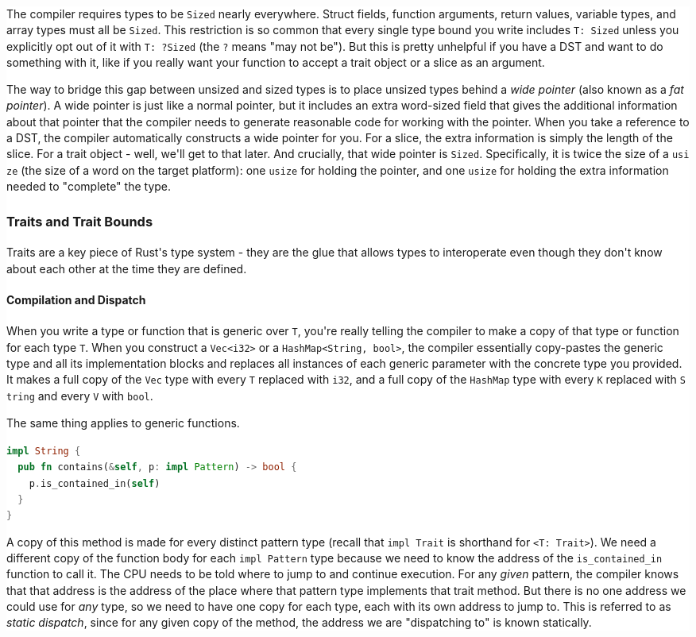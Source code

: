 The compiler requires types to be `Sized` nearly everywhere.
Struct fields, function arguments, return values, variable types, and array types must all be `Sized`.
This restriction is so common that every single type bound you write includes `T: Sized` unless you explicitly opt out of it with `T: ?Sized` (the `?` means "may not be").
But this is pretty unhelpful if you have a DST and want to do something with it, like if you really want your function to accept a trait object or a slice as an argument.

The way to bridge this gap between unsized and sized types is to place unsized types behind a *wide pointer* (also known as a *fat pointer*).
A wide pointer is just like a normal pointer, but it includes an extra word-sized field that gives the additional information about that pointer that the compiler needs to generate reasonable code for working with the pointer.
When you take a reference to a DST, the compiler automatically constructs a wide pointer for you.
For a slice, the extra information is simply the length of the slice.
For a trait object - well, we'll get to that later.
And crucially, that wide pointer is `Sized`.
Specifically, it is twice the size of a `usize` (the size of a word on the target platform): one `usize` for holding the pointer, and one `usize` for holding the extra information needed to "complete" the type.

### Traits and Trait Bounds

Traits are a key piece of Rust's type system - they are the glue that allows types to interoperate even though they don't know about each other at the time they are defined.

#### Compilation and Dispatch

When you write a type or function that is generic over `T`, you're really telling the compiler to make a copy of that type or function for each type `T`.
When you construct a `Vec<i32>` or a `HashMap<String, bool>`, the compiler essentially copy-pastes the generic type and all its implementation blocks and replaces all instances of each generic parameter with the concrete type you provided.
It makes a full copy of the `Vec` type with every `T` replaced with `i32`, and a full copy of the `HashMap` type with every `K` replaced with `String` and every `V` with `bool`.

The same thing applies to generic functions.
```rust
impl String {
  pub fn contains(&self, p: impl Pattern) -> bool {
    p.is_contained_in(self)
  }
}
```
A copy of this method is made for every distinct pattern type (recall that `impl Trait` is shorthand for `<T: Trait>`).
We need a different copy of the function body for each `impl Pattern` type because we need to know the address of the `is_contained_in` function to call it.
The CPU needs to be told where to jump to and continue execution.
For any *given* pattern, the compiler knows that that address is the address of the place where that pattern type implements that trait method.
But there is no one address we could use for *any* type, so we need to have one copy for each type, each with its own address to jump to.
This is referred to as *static dispatch*, since for any given copy of the method, the address we are "dispatching to" is known statically.

